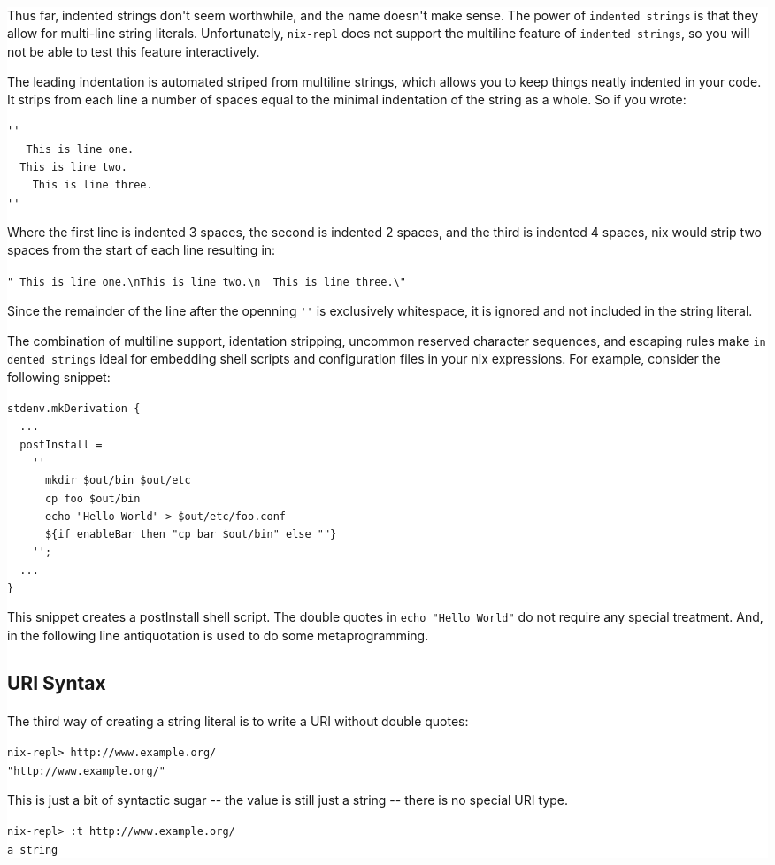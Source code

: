 Thus far, indented strings don't seem worthwhile, and the name doesn't make sense. The power of `indented strings` is that they allow for multi-line string literals. Unfortunately, `nix-repl` does not support the multiline feature of `indented strings`, so you will not be able to test this feature interactively.

The leading indentation is automated striped from multiline strings, which allows you to keep things neatly indented in your code. It strips from each line a number of spaces equal to the minimal indentation of the string as a whole. So if you wrote:

    ''
       This is line one.
      This is line two.
        This is line three.
    ''

Where the first line is indented 3 spaces, the second is indented 2 spaces, and the third is indented 4 spaces, nix would strip two spaces from the start of each line resulting in:

    " This is line one.\nThis is line two.\n  This is line three.\"

Since the remainder of the line after the openning `''` is exclusively whitespace, it is ignored and not included in the string literal.

The combination of multiline support, identation stripping, uncommon reserved character sequences, and escaping rules make `indented strings` ideal for embedding shell scripts and configuration files in your nix expressions. For example, consider the following snippet:

    stdenv.mkDerivation {
      ...
      postInstall =
        ''
          mkdir $out/bin $out/etc
          cp foo $out/bin
          echo "Hello World" > $out/etc/foo.conf
          ${if enableBar then "cp bar $out/bin" else ""}
        '';
      ...
    }

This snippet creates a postInstall shell script. The double quotes in `echo "Hello World"` do not require any special treatment. And, in the following line antiquotation is used to do some metaprogramming.

URI Syntax
----------

The third way of creating a string literal is to write a URI without double quotes:

    nix-repl> http://www.example.org/
    "http://www.example.org/"

This is just a bit of syntactic sugar -- the value is still just a string -- there is no special URI type.

    nix-repl> :t http://www.example.org/
    a string
